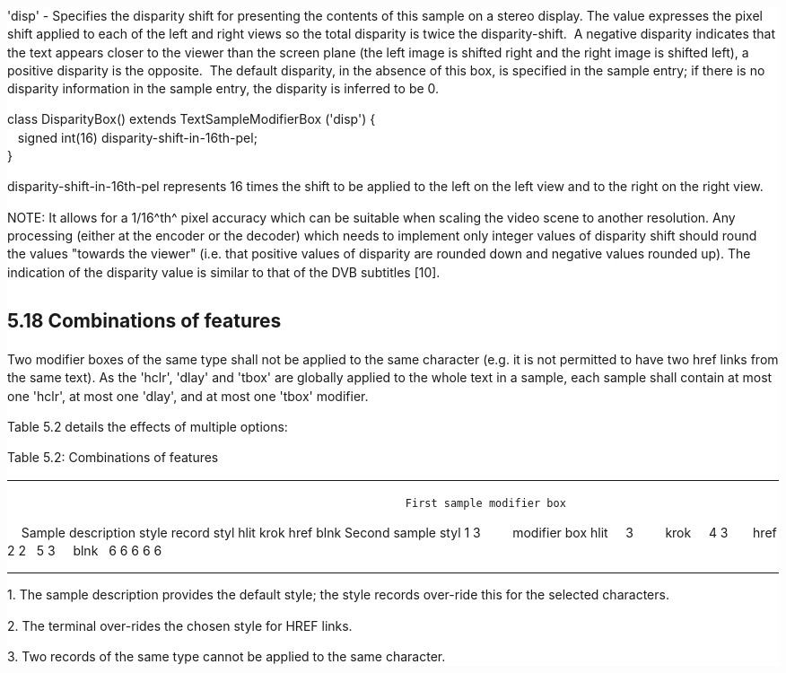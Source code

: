 \'disp\' - Specifies the disparity shift for presenting the contents of
this sample on a stereo display. The value expresses the pixel shift
applied to each of the left and right views so the total disparity is
twice the disparity-shift.  A negative disparity indicates that the text
appears closer to the viewer than the screen plane (the left image is
shifted right and the right image is shifted left), a positive disparity
is the opposite.  The default disparity, in the absence of this box, is
specified in the sample entry; if there is no disparity information in
the sample entry, the disparity is inferred to be 0.

class DisparityBox() extends TextSampleModifierBox (\'disp\') {\
   signed int(16) disparity-shift-in-16th-pel;\
}

disparity-shift-in-16th-pel represents 16 times the shift to be applied
to the left on the left view and to the right on the right view.

NOTE: It allows for a 1/16^th^ pixel accuracy which can be suitable when
scaling the video scene to another resolution. Any processing (either at
the encoder or the decoder) which needs to implement only integer values
of disparity shift should round the values \"towards the viewer\" (i.e.
that positive values of disparity are rounded down and negative values
rounded up). The indication of the disparity value is similar to that of
the DVB subtitles \[10\].

5.18 Combinations of features
-----------------------------

Two modifier boxes of the same type shall not be applied to the same
character (e.g. it is not permitted to have two href links from the same
text). As the \'hclr\', \'dlay\' and \'tbox\' are globally applied to
the whole text in a sample, each sample shall contain at most one
\'hclr\', at most one \'dlay\', and at most one \'tbox\' modifier.

Table 5.2 details the effects of multiple options:

Table 5.2: Combinations of features

  --------------- ------ --------------------------------- ------ --------------------------- ------ ------ ------
                                                                  First sample modifier box                 
                         Sample description style record   styl   hlit                        krok   href   blnk
  Second sample   styl   1                                 3                                                 
  modifier box    hlit                                            3                                          
                  krok                                            4                           3              
                  href   2                                 2                                  5      3       
                  blnk                                     6      6                           6      6      6
  --------------- ------ --------------------------------- ------ --------------------------- ------ ------ ------

1\. The sample description provides the default style; the style records
over-ride this for the selected characters.

2\. The terminal over-rides the chosen style for HREF links.

3\. Two records of the same type cannot be applied to the same
character.
